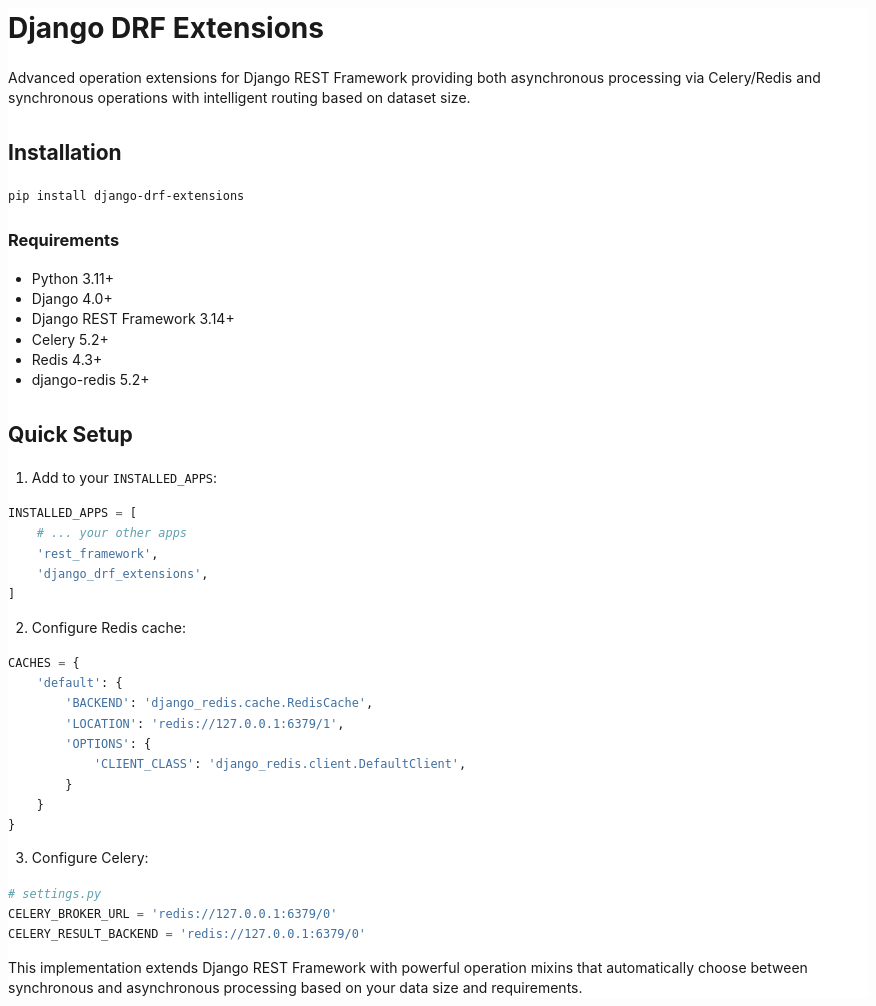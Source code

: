 # Django DRF Extensions

Advanced operation extensions for Django REST Framework providing both asynchronous processing via Celery/Redis and synchronous operations with intelligent routing based on dataset size.

## Installation

```bash
pip install django-drf-extensions
```

### Requirements

- Python 3.11+
- Django 4.0+
- Django REST Framework 3.14+
- Celery 5.2+
- Redis 4.3+
- django-redis 5.2+

## Quick Setup

1. Add to your `INSTALLED_APPS`:
```python
INSTALLED_APPS = [
    # ... your other apps
    'rest_framework',
    'django_drf_extensions',
]
```

2. Configure Redis cache:
```python
CACHES = {
    'default': {
        'BACKEND': 'django_redis.cache.RedisCache',
        'LOCATION': 'redis://127.0.0.1:6379/1',
        'OPTIONS': {
            'CLIENT_CLASS': 'django_redis.client.DefaultClient',
        }
    }
}
```

3. Configure Celery:
```python
# settings.py
CELERY_BROKER_URL = 'redis://127.0.0.1:6379/0'
CELERY_RESULT_BACKEND = 'redis://127.0.0.1:6379/0'
```

This implementation extends Django REST Framework with powerful operation mixins that automatically choose between synchronous and asynchronous processing based on your data size and requirements.
